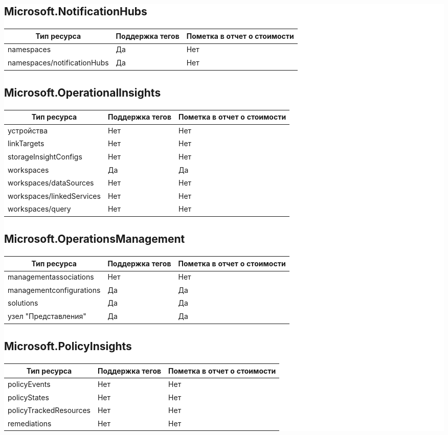 ## <a name="microsoftnotificationhubs"></a>Microsoft.NotificationHubs
| Тип ресурса | Поддержка тегов | Пометка в отчет о стоимости |
| ------------- | ----------- | ----------- |
| namespaces | Да | Нет |
| namespaces/notificationHubs | Да | Нет |

## <a name="microsoftoperationalinsights"></a>Microsoft.OperationalInsights
| Тип ресурса | Поддержка тегов | Пометка в отчет о стоимости |
| ------------- | ----------- | ----------- |
| устройства | Нет |  Нет |
| linkTargets | Нет |  Нет |
| storageInsightConfigs | Нет |  Нет |
| workspaces | Да | Да |
| workspaces/dataSources | Нет |  Нет |
| workspaces/linkedServices | Нет |  Нет |
| workspaces/query | Нет |  Нет |

## <a name="microsoftoperationsmanagement"></a>Microsoft.OperationsManagement
| Тип ресурса | Поддержка тегов | Пометка в отчет о стоимости |
| ------------- | ----------- | ----------- |
| managementassociations | Нет |  Нет |
| managementconfigurations | Да | Да |
| solutions | Да | Да |
| узел "Представления" | Да | Да |

## <a name="microsoftpolicyinsights"></a>Microsoft.PolicyInsights
| Тип ресурса | Поддержка тегов | Пометка в отчет о стоимости |
| ------------- | ----------- | ----------- |
| policyEvents | Нет |  Нет |
| policyStates | Нет |  Нет |
| policyTrackedResources | Нет |  Нет |
| remediations | Нет |  Нет |
